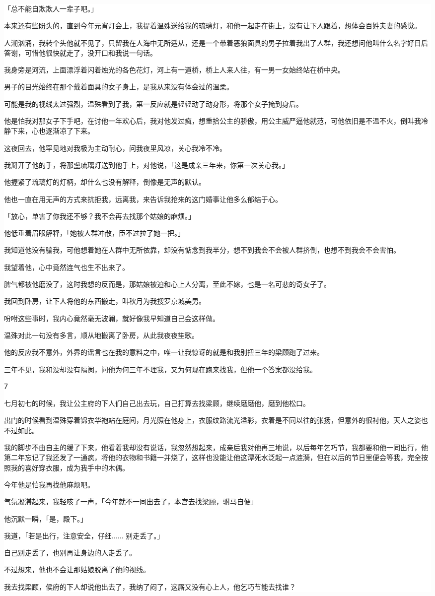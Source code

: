 「总不能自欺欺人一辈子吧。」

本来还有些盼头的，直到今年元宵灯会上，我提着温殊送给我的琉璃灯，和他一起走在街上，没有让下人跟着，想体会百姓夫妻的感觉。

人潮汹涌，我转个头他就不见了，只留我在人海中无所适从，还是一个带着恶狼面具的男子拉着我出了人群，我还想问他叫什么名字好日后答谢，可惜他很快就走了，没开口和我说一句话。

我身旁是河流，上面漂浮着闪着烛光的各色花灯，河上有一道桥，桥上人来人往，有一男一女始终站在桥中央。

男子的目光始终在那个戴着面具的女子身上，是我从来没有体会过的温柔。

可能是我的视线太过强烈，温殊看到了我，第一反应就是轻轻动了动身形，将那个女子掩到身后。

他是怕我对那女子下手吧，在讨他一年欢心后，我对他发过疯，想重拾公主的骄傲，用公主威严逼他就范，可他依旧是不温不火，倒叫我冷静下来，心也逐渐凉了下来。

这夜回去，他罕见地对我极为主动耐心，问我夜里风凉，关心我冷不冷。

我掰开了他的手，将那盏琉璃灯送到他手上，对他说，「这是成亲三年来，你第一次关心我。」

他握紧了琉璃灯的灯柄，却什么也没有解释，倒像是无声的默认。

他也一直在用无声的方式来抗拒我，远离我，来告诉我抢来的这门婚事让他多么郁结于心。

「放心，单害了你我还不够？我不会再去找那个姑娘的麻烦。」

他低垂着眉眼解释，「她被人群冲散，臣不过拉了她一把。」

我知道他没有骗我，可他想着她在人群中无所依靠，却没有惦念到我半分，想不到我会不会被人群挤倒，也想不到我会不会害怕。

我望着他，心中竟然连气也生不出来了。

脾气都被他磨没了，这时我想的反而是，那姑娘被迫和心上人分离，至此不嫁，也是一名可悲的奇女子了。

我回到卧房，让下人将他的东西搬走，叫秋月为我搜罗京城美男。

吩咐这些事时，我内心竟然毫无波澜，就好像我早知道自己会这样做。

温殊对此一句没有多言，顺从地搬离了卧房，从此我夜夜笙歌。

他的反应我不意外，外界的谣言也在我的意料之中，唯一让我惊讶的就是和我别扭三年的梁顾跑了过来。

三年不见，我和没却没有隔阂，问他为何三年不理我，又为何现在跑来找我，但他一个答案都没给我。

7

七月初七的时候，我让公主府的下人们自己出去玩，自己打算去找梁顾，继续磨磨他，磨到他松口。

出门的时候看到温殊穿着锦衣华袍站在庭间，月光照在他身上，衣服纹路流光溢彩，衣着是不同以往的张扬，但意外的很衬他，天人之姿也不过如此。

我的脚步不由自主的缓了下来，他看着我却没有说话，我忽然想起来，成亲后我对他再三地说，以后每年乞巧节，我都要和他一同出行，他第二年忘记了我还发了一通疯，将他的衣物和书籍一并烧了，这样也没能让他这潭死水泛起一点涟漪，但在以后的节日里便会等我，完全按照我的喜好穿衣服，成为我手中的木偶。

今年他是怕我再找他麻烦吧。

气氛凝滞起来，我轻咳了一声，「今年就不一同出去了，本宫去找梁顾，驸马自便」

他沉默一瞬，「是，殿下。」

我道，「若是出行，注意安全，仔细…… 别走丢了。」

自己别走丢了，也别再让身边的人走丢了。

不过想来，他也不会让那姑娘脱离了他的视线。

我去找梁顾，侯府的下人却说他出去了，我纳了闷了，这厮又没有心上人，他乞巧节能去找谁？
